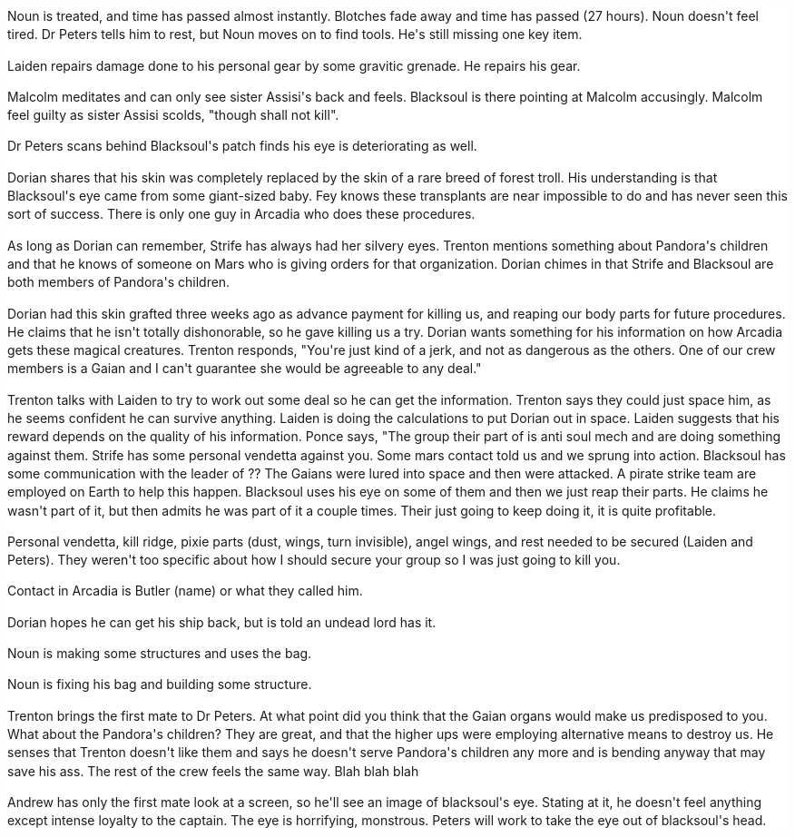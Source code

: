 Noun is treated, and time has passed almost instantly.  Blotches fade away and time has passed (27 hours).  Noun doesn't feel tired.  Dr Peters tells him to rest, but Noun moves on to find tools.  He's still missing one key item.

Laiden repairs damage done to his personal gear by some gravitic grenade.  He repairs his gear.

Malcolm meditates and can only see sister Assisi's back and feels.  Blacksoul is there pointing at Malcolm accusingly.   Malcolm feel guilty as sister Assisi scolds, "though shall not kill".

Dr Peters scans behind Blacksoul's patch finds his eye is deteriorating as well.

Dorian shares that his skin was completely replaced by the skin of a rare breed of forest troll.  His understanding is that Blacksoul's eye came from some giant-sized baby.  Fey knows these transplants are near impossible to do and has never seen this sort of success.   There is only one guy in Arcadia who does these procedures.  

As long as Dorian can remember, Strife has always had her silvery eyes.  Trenton mentions something about Pandora's children and that he knows of someone on Mars who is giving orders for that organization.  Dorian chimes in that Strife and Blacksoul are both members of Pandora's children. 

Dorian had this skin grafted three weeks ago as advance payment for killing us, and reaping our body parts for future procedures.  He claims that he isn't totally dishonorable, so he gave killing us a try.  Dorian wants something for his information on how Arcadia gets these magical creatures.  Trenton responds, "You're just kind of a jerk, and not as dangerous as the others.  One of our crew members is a Gaian and I can't guarantee she would be agreeable to any deal."

Trenton talks with Laiden to try to work out some deal so he can get the information.  Trenton says they could just space him, as he seems confident he can survive anything.  Laiden is doing the calculations to put Dorian out in space.  Laiden suggests that his reward depends on the quality of his information.  Ponce says, "The group their part of is anti soul mech and are doing something against them.  Strife has some personal vendetta against you.  Some mars contact told us and we sprung into action.  Blacksoul has some communication with the leader of ??  The Gaians were lured into space and then were attacked.  A pirate strike team are employed on Earth to help this happen.  Blacksoul uses his eye on some of them and then we just reap their parts.  He claims he wasn't part of it, but then admits he was part of it a couple times.  Their just going to keep doing it, it is quite profitable.

Personal vendetta, kill ridge, pixie parts (dust, wings, turn invisible), angel wings, and rest needed to be secured (Laiden and Peters).  They weren't too specific about how I should secure your group so I was just going to kill you.

Contact in Arcadia is Butler (name) or what they called him.

Dorian hopes he can get his ship back, but is told an undead lord has it.

Noun is making some structures and uses the bag.  

Noun is fixing his bag and building some structure.

Trenton brings the first mate to Dr Peters.  At what point did you think that the Gaian organs would make us predisposed to you.  What about the Pandora's children?  They are great, and that the higher ups were employing alternative means to destroy us.  He senses that Trenton doesn't like them and says he doesn't serve Pandora's children any more and is bending anyway that may save his ass.  The rest of the crew feels the same way.  Blah blah blah

Andrew has only the first mate look at a screen, so he'll see an image of blacksoul's eye.  Stating at it, he doesn't feel anything except intense loyalty to the captain.  The eye is horrifying, monstrous.  Peters will work to take the eye out of blacksoul's head.
